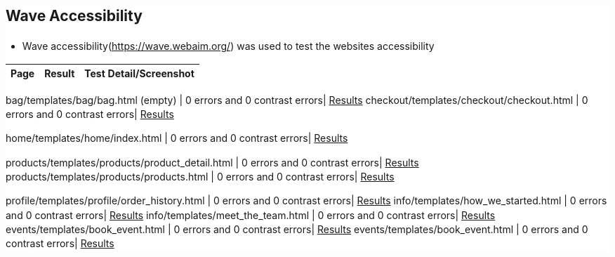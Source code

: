 ## Wave Accessibility
- Wave accessibility(https://wave.webaim.org/) was used to test the websites accessibility

Page | Result | Test Detail/Screenshot
------------ | ------------- | -------------

bag/templates/bag/bag.html (empty) | 0 errors and 0 contrast errors| [Results](readme/validation/wave/bag.png)
checkout/templates/checkout/checkout.html | 0 errors and 0 contrast errors| [Results](readme/validation/wave/checkout.png)

home/templates/home/index.html | 0 errors and 0 contrast errors| [Results](readme/validation/wave/index.png)


products/templates/products/product_detail.html | 0 errors and 0 contrast errors| [Results](readme/validation/wave/product_detail.png)
products/templates/products/products.html | 0 errors and 0 contrast errors| [Results](readme/validation/wave/products.png)

profile/templates/profile/order_history.html | 0 errors and 0 contrast errors| [Results](readme/validation/wave/bag.png)
info/templates/how_we_started.html | 0 errors and 0 contrast errors| [Results](readme/validation/wave/order_history.png)
info/templates/meet_the_team.html | 0 errors and 0 contrast errors| [Results](readme/validation/wave/meet_the_team.png)
events/templates/book_event.html | 0 errors and 0 contrast errors| [Results](readme/validation/wave/book_event.png)
events/templates/book_event.html | 0 errors and 0 contrast errors| [Results](readme/validation/wave/event_booked.png)








